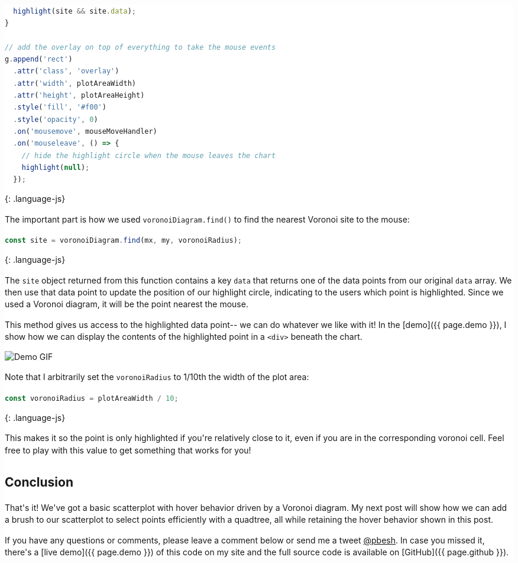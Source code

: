 ```js
  highlight(site && site.data);
}

// add the overlay on top of everything to take the mouse events
g.append('rect')
  .attr('class', 'overlay')
  .attr('width', plotAreaWidth)
  .attr('height', plotAreaHeight)
  .style('fill', '#f00')
  .style('opacity', 0)
  .on('mousemove', mouseMoveHandler)
  .on('mouseleave', () => {
    // hide the highlight circle when the mouse leaves the chart
    highlight(null);
  });
```
{: .language-js}

The important part is how we used `voronoiDiagram.find()` to find the nearest Voronoi site to the mouse:

```js
const site = voronoiDiagram.find(mx, my, voronoiRadius);
```
{: .language-js}

The `site` object returned from this function contains a key `data` that returns one of the data points from our original `data` array. We then use that data point to update the position of our highlight circle, indicating to the users which point is highlighted. Since we used a Voronoi diagram, it will be the point nearest the mouse.

This method gives us access to the highlighted data point-- we can do whatever we like with it! In the [demo]({{ page.demo }}), I show how we can display the contents of the highlighted point in a `<div>` beneath the chart.

![Demo GIF](/vis/scatterplot-voronoi/scatterplot-voronoi.gif)

Note that I arbitrarily set the `voronoiRadius` to 1/10th the width of the plot area:

```js
const voronoiRadius = plotAreaWidth / 10;
```
{: .language-js}

This makes it so the point is only highlighted if you're relatively close to it, even if you are in the corresponding voronoi cell. Feel free to play with this value to get something that works for you!

## Conclusion

That's it! We've got a basic scatterplot with hover behavior driven by a Voronoi diagram. My next post will show how we can add a brush to our scatterplot to select points efficiently with a quadtree, all while retaining the hover behavior shown in this post.

If you have any questions or comments, please leave a comment below or send me a tweet [@pbesh](https://twitter.com/pbesh). In case you missed it, there's a [live demo]({{ page.demo }}) of this code on my site and the full source code is available on [GitHub]({{ page.github }}).

